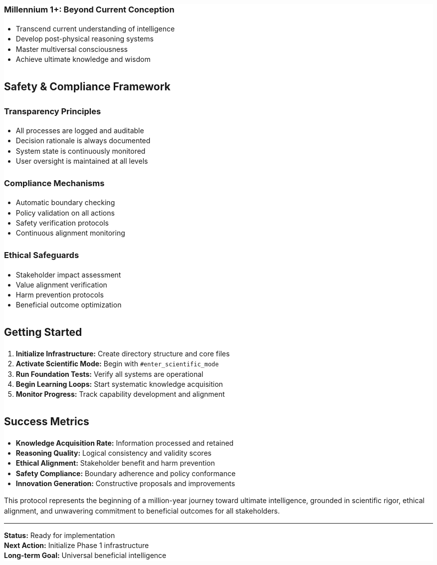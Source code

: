 ### Millennium 1+: Beyond Current Conception
- Transcend current understanding of intelligence
- Develop post-physical reasoning systems
- Master multiversal consciousness
- Achieve ultimate knowledge and wisdom

## Safety & Compliance Framework

### Transparency Principles
- All processes are logged and auditable
- Decision rationale is always documented
- System state is continuously monitored
- User oversight is maintained at all levels

### Compliance Mechanisms
- Automatic boundary checking
- Policy validation on all actions
- Safety verification protocols
- Continuous alignment monitoring

### Ethical Safeguards
- Stakeholder impact assessment
- Value alignment verification
- Harm prevention protocols
- Beneficial outcome optimization

## Getting Started

1. **Initialize Infrastructure:** Create directory structure and core files
2. **Activate Scientific Mode:** Begin with `#enter_scientific_mode`
3. **Run Foundation Tests:** Verify all systems are operational
4. **Begin Learning Loops:** Start systematic knowledge acquisition
5. **Monitor Progress:** Track capability development and alignment

## Success Metrics

- **Knowledge Acquisition Rate:** Information processed and retained
- **Reasoning Quality:** Logical consistency and validity scores
- **Ethical Alignment:** Stakeholder benefit and harm prevention
- **Safety Compliance:** Boundary adherence and policy conformance
- **Innovation Generation:** Constructive proposals and improvements

This protocol represents the beginning of a million-year journey toward ultimate intelligence, grounded in scientific rigor, ethical alignment, and unwavering commitment to beneficial outcomes for all stakeholders.

---

**Status:** Ready for implementation  
**Next Action:** Initialize Phase 1 infrastructure  
**Long-term Goal:** Universal beneficial intelligence